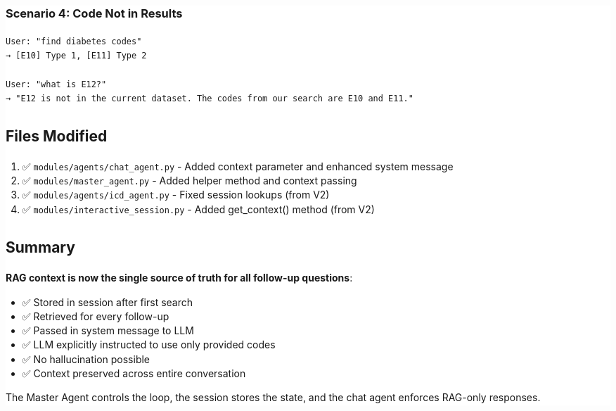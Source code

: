 ### Scenario 4: Code Not in Results
```
User: "find diabetes codes"
→ [E10] Type 1, [E11] Type 2

User: "what is E12?"
→ "E12 is not in the current dataset. The codes from our search are E10 and E11."
```

## Files Modified

1. ✅ `modules/agents/chat_agent.py` - Added context parameter and enhanced system message
2. ✅ `modules/master_agent.py` - Added helper method and context passing
3. ✅ `modules/agents/icd_agent.py` - Fixed session lookups (from V2)
4. ✅ `modules/interactive_session.py` - Added get_context() method (from V2)

## Summary

**RAG context is now the single source of truth for all follow-up questions**:
- ✅ Stored in session after first search
- ✅ Retrieved for every follow-up
- ✅ Passed in system message to LLM
- ✅ LLM explicitly instructed to use only provided codes
- ✅ No hallucination possible
- ✅ Context preserved across entire conversation

The Master Agent controls the loop, the session stores the state, and the chat agent enforces RAG-only responses.
